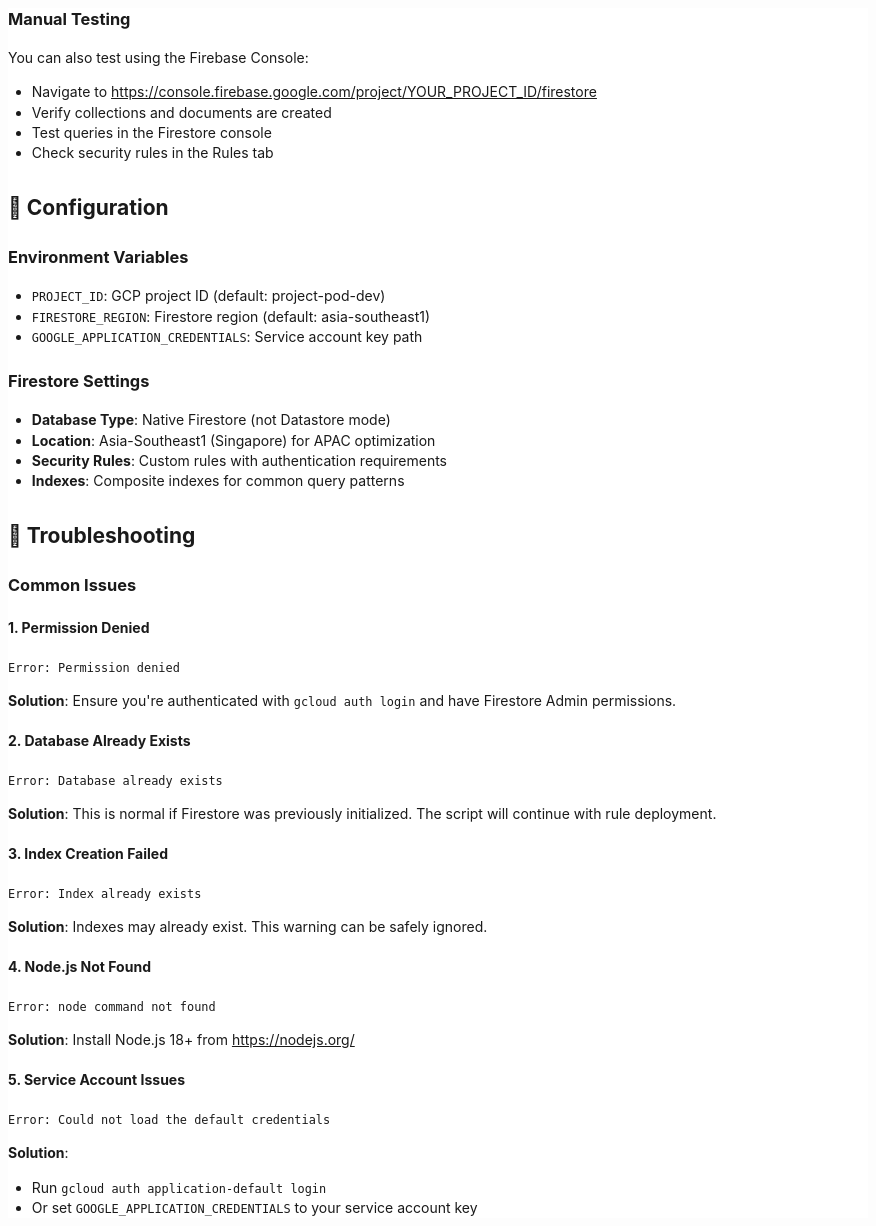 ### Manual Testing
You can also test using the Firebase Console:
- Navigate to https://console.firebase.google.com/project/YOUR_PROJECT_ID/firestore
- Verify collections and documents are created
- Test queries in the Firestore console
- Check security rules in the Rules tab

## 🔧 Configuration

### Environment Variables
- `PROJECT_ID`: GCP project ID (default: project-pod-dev)
- `FIRESTORE_REGION`: Firestore region (default: asia-southeast1)
- `GOOGLE_APPLICATION_CREDENTIALS`: Service account key path

### Firestore Settings
- **Database Type**: Native Firestore (not Datastore mode)
- **Location**: Asia-Southeast1 (Singapore) for APAC optimization
- **Security Rules**: Custom rules with authentication requirements
- **Indexes**: Composite indexes for common query patterns

## 🚨 Troubleshooting

### Common Issues

#### 1. Permission Denied
```
Error: Permission denied
```
**Solution**: Ensure you're authenticated with `gcloud auth login` and have Firestore Admin permissions.

#### 2. Database Already Exists
```
Error: Database already exists
```
**Solution**: This is normal if Firestore was previously initialized. The script will continue with rule deployment.

#### 3. Index Creation Failed
```
Error: Index already exists
```
**Solution**: Indexes may already exist. This warning can be safely ignored.

#### 4. Node.js Not Found
```
Error: node command not found
```
**Solution**: Install Node.js 18+ from https://nodejs.org/

#### 5. Service Account Issues
```
Error: Could not load the default credentials
```
**Solution**: 
- Run `gcloud auth application-default login`
- Or set `GOOGLE_APPLICATION_CREDENTIALS` to your service account key
